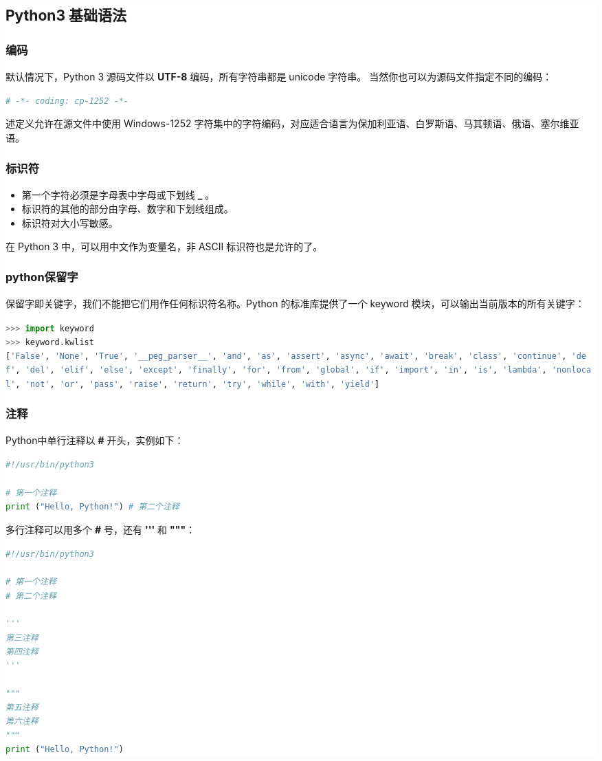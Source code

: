 

## Python3 基础语法

### 编码

默认情况下，Python 3 源码文件以 **UTF-8** 编码，所有字符串都是 unicode 字符串。 当然你也可以为源码文件指定不同的编码：

```python
# -*- coding: cp-1252 -*-
```

述定义允许在源文件中使用 Windows-1252 字符集中的字符编码，对应适合语言为保加利亚语、白罗斯语、马其顿语、俄语、塞尔维亚语。

### 标识符

- 第一个字符必须是字母表中字母或下划线 **_** 。
- 标识符的其他的部分由字母、数字和下划线组成。
- 标识符对大小写敏感。

在 Python 3 中，可以用中文作为变量名，非 ASCII 标识符也是允许的了。

### python保留字

保留字即关键字，我们不能把它们用作任何标识符名称。Python 的标准库提供了一个 keyword 模块，可以输出当前版本的所有关键字：

```python
>>> import keyword
>>> keyword.kwlist
['False', 'None', 'True', '__peg_parser__', 'and', 'as', 'assert', 'async', 'await', 'break', 'class', 'continue', 'def', 'del', 'elif', 'else', 'except', 'finally', 'for', 'from', 'global', 'if', 'import', 'in', 'is', 'lambda', 'nonlocal', 'not', 'or', 'pass', 'raise', 'return', 'try', 'while', 'with', 'yield']
```

### 注释

Python中单行注释以 **#** 开头，实例如下：

```python
#!/usr/bin/python3
 
# 第一个注释
print ("Hello, Python!") # 第二个注释
```

多行注释可以用多个 **#** 号，还有 **'''** 和 **"""**：

```python
#!/usr/bin/python3
 
# 第一个注释
# 第二个注释
 
'''
第三注释
第四注释
'''
 
"""
第五注释
第六注释
"""
print ("Hello, Python!")
```
